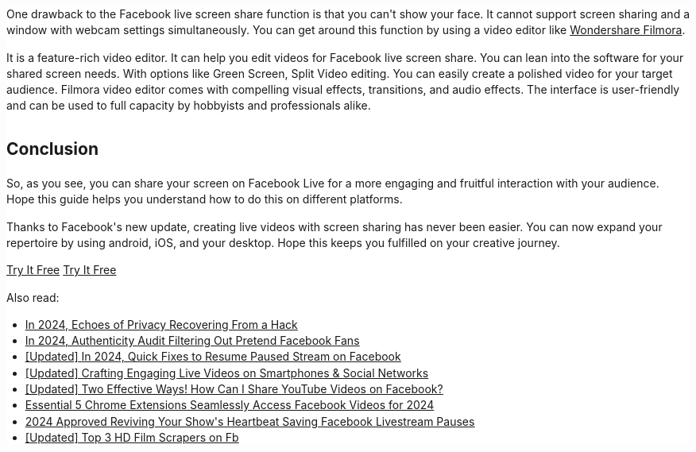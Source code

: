 One drawback to the Facebook live screen share function is that you can't show your face. It cannot support screen sharing and a window with webcam settings simultaneously. You can get around this function by using a video editor like [Wondershare Filmora](https://tools.techidaily.com/wondershare/filmora/download/).

It is a feature-rich video editor. It can help you edit videos for Facebook live screen share. You can lean into the software for your shared screen needs. With options like Green Screen, Split Video editing. You can easily create a polished video for your target audience. Filmora video editor comes with compelling visual effects, transitions, and audio effects. The interface is user-friendly and can be used to full capacity by hobbyists and professionals alike.

## Conclusion

So, as you see, you can share your screen on Facebook Live for a more engaging and fruitful interaction with your audience. Hope this guide helps you understand how to do this on different platforms.

Thanks to Facebook's new update, creating live videos with screen sharing has never been easier. You can now expand your repertoire by using android, iOS, and your desktop. Hope this keeps you fulfilled on your creative journey.

[Try It Free](https://tools.techidaily.com/wondershare/filmora/download/) [Try It Free](https://tools.techidaily.com/wondershare/filmora/download/)

<ins class="adsbygoogle"
     style="display:block"
     data-ad-format="autorelaxed"
     data-ad-client="ca-pub-7571918770474297"
     data-ad-slot="1223367746"></ins>

<ins class="adsbygoogle"
     style="display:block"
     data-ad-format="autorelaxed"
     data-ad-client="ca-pub-7571918770474297"
     data-ad-slot="1223367746"></ins>



<ins class="adsbygoogle"
     style="display:block"
     data-ad-client="ca-pub-7571918770474297"
     data-ad-slot="8358498916"
     data-ad-format="auto"
     data-full-width-responsive="true"></ins>

<span class="atpl-alsoreadstyle">Also read:</span>
<div><ul>
<li><a href="https://facebook-videos.techidaily.com/in-2024-echoes-of-privacy-recovering-from-a-hack/"><u>In 2024, Echoes of Privacy  Recovering From a Hack</u></a></li>
<li><a href="https://facebook-videos.techidaily.com/in-2024-authenticity-audit-filtering-out-pretend-facebook-fans/"><u>In 2024, Authenticity Audit  Filtering Out Pretend Facebook Fans</u></a></li>
<li><a href="https://facebook-videos.techidaily.com/updated-in-2024-quick-fixes-to-resume-paused-stream-on-facebook/"><u>[Updated] In 2024, Quick Fixes to Resume Paused Stream on Facebook</u></a></li>
<li><a href="https://facebook-videos.techidaily.com/updated-crafting-engaging-live-videos-on-smartphones-and-social-networks/"><u>[Updated] Crafting Engaging Live Videos on Smartphones & Social Networks</u></a></li>
<li><a href="https://facebook-videos.techidaily.com/updated-two-effective-ways-how-can-i-share-youtube-videos-on-facebook/"><u>[Updated] Two Effective Ways! How Can I Share YouTube Videos on Facebook?</u></a></li>
<li><a href="https://facebook-videos.techidaily.com/essential-5-chrome-extensions-seamlessly-access-facebook-videos-for-2024/"><u>Essential 5 Chrome Extensions  Seamlessly Access Facebook Videos for 2024</u></a></li>
<li><a href="https://facebook-videos.techidaily.com/2024-approved-reviving-your-shows-heartbeat-saving-facebook-livestream-pauses/"><u>2024 Approved  Reviving Your Show's Heartbeat  Saving Facebook Livestream Pauses</u></a></li>
<li><a href="https://facebook-videos.techidaily.com/updated-top-3-hd-film-scrapers-on-fb/"><u>[Updated] Top 3 HD Film Scrapers on Fb</u></a></li>